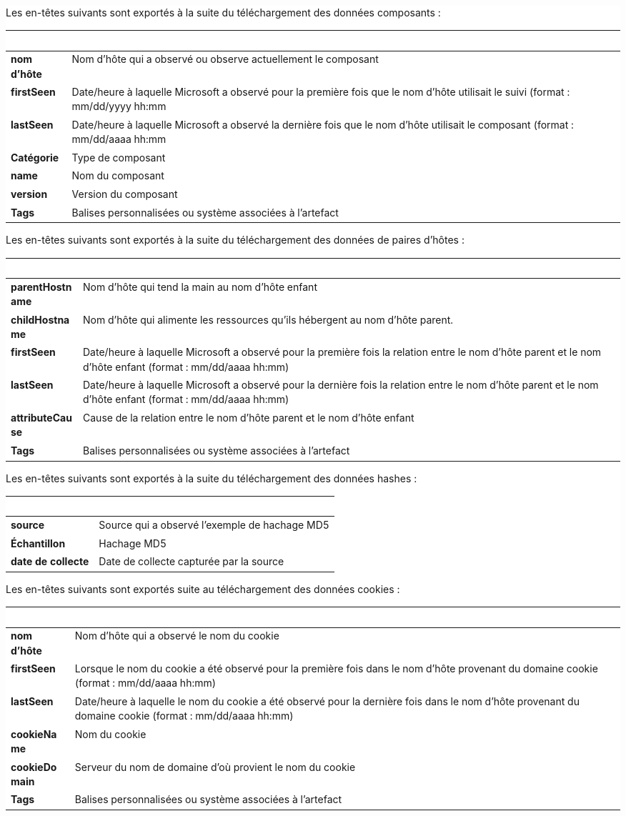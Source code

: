 Les en-têtes suivants sont exportés à la suite du téléchargement des données composants :

| &nbsp;                     | &nbsp;                     |
|----------------------------|----------------------------|
| **nom d’hôte**               | Nom d’hôte qui a observé ou observe actuellement le composant |
| **firstSeen**              | Date/heure à laquelle Microsoft a observé pour la première fois que le nom d’hôte utilisait le suivi (format : mm/dd/yyyy hh:mm |
| **lastSeen**               | Date/heure à laquelle Microsoft a observé la dernière fois que le nom d’hôte utilisait le composant (format : mm/dd/aaaa hh:mm |
| **Catégorie**               | Type de composant |
| **name**                   | Nom du composant |
| **version**                | Version du composant |
| **Tags**                   | Balises personnalisées ou système associées à l’artefact |

Les en-têtes suivants sont exportés à la suite du téléchargement des données de paires d’hôtes :

| &nbsp;                     | &nbsp;                     |
|----------------------------|----------------------------|
| **parentHostname**         | Nom d’hôte qui tend la main au nom d’hôte enfant |
| **childHostname**          | Nom d’hôte qui alimente les ressources qu’ils hébergent au nom d’hôte parent. |
| **firstSeen**              | Date/heure à laquelle Microsoft a observé pour la première fois la relation entre le nom d’hôte parent et le nom d’hôte enfant (format : mm/dd/aaaa hh:mm) |
| **lastSeen**               | Date/heure à laquelle Microsoft a observé pour la dernière fois la relation entre le nom d’hôte parent et le nom d’hôte enfant (format : mm/dd/aaaa hh:mm) |
| **attributeCause**         | Cause de la relation entre le nom d’hôte parent et le nom d’hôte enfant |
| **Tags**                   | Balises personnalisées ou système associées à l’artefact |

Les en-têtes suivants sont exportés à la suite du téléchargement des données hashes :

| &nbsp;             | &nbsp;                     |
|--------------------|----------------------------|
| **source**         | Source qui a observé l’exemple de hachage MD5 |
| **Échantillon**                  | Hachage MD5 |
| **date de collecte**         | Date de collecte capturée par la source |

Les en-têtes suivants sont exportés suite au téléchargement des données cookies :

| &nbsp;                     | &nbsp;                     |
|----------------------------|----------------------------|
| **nom d’hôte**               | Nom d’hôte qui a observé le nom du cookie |
| **firstSeen**              | Lorsque le nom du cookie a été observé pour la première fois dans le nom d’hôte provenant du domaine cookie (format : mm/dd/aaaa hh:mm) |
| **lastSeen**               | Date/heure à laquelle le nom du cookie a été observé pour la dernière fois dans le nom d’hôte provenant du domaine cookie (format : mm/dd/aaaa hh:mm) |
| **cookieName**             | Nom du cookie |
| **cookieDomain**           | Serveur du nom de domaine d’où provient le nom du cookie |
| **Tags**                   | Balises personnalisées ou système associées à l’artefact |
